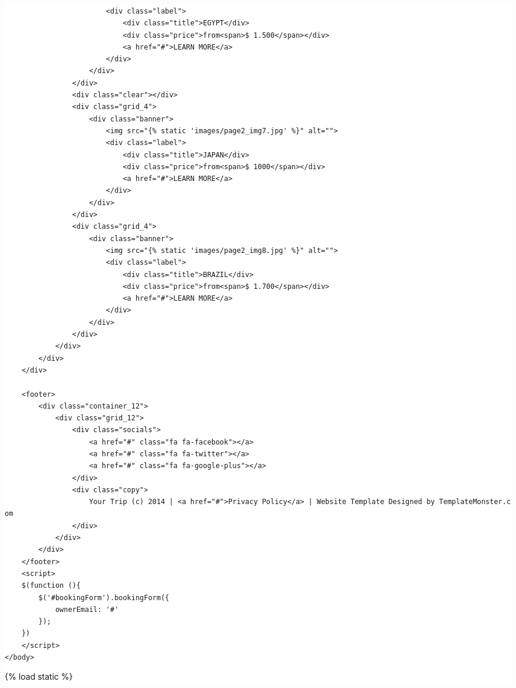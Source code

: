 							<div class="label">
								<div class="title">EGYPT</div>
								<div class="price">from<span>$ 1.500</span></div>
								<a href="#">LEARN MORE</a>
							</div>
						</div>
					</div>
					<div class="clear"></div>
					<div class="grid_4">
						<div class="banner">
							<img src="{% static 'images/page2_img7.jpg' %}" alt="">
							<div class="label">
								<div class="title">JAPAN</div>
								<div class="price">from<span>$ 1000</span></div>
								<a href="#">LEARN MORE</a>
							</div>
						</div>
					</div>
					<div class="grid_4">
						<div class="banner">
							<img src="{% static 'images/page2_img8.jpg' %}" alt="">
							<div class="label">
								<div class="title">BRAZIL</div>
								<div class="price">from<span>$ 1.700</span></div>
								<a href="#">LEARN MORE</a>
							</div>
						</div>
					</div>
				</div>
			</div>
		</div>

		<footer>
			<div class="container_12">
				<div class="grid_12">
					<div class="socials">
						<a href="#" class="fa fa-facebook"></a>
						<a href="#" class="fa fa-twitter"></a>
						<a href="#" class="fa fa-google-plus"></a>
					</div>
					<div class="copy">
						Your Trip (c) 2014 | <a href="#">Privacy Policy</a> | Website Template Designed by TemplateMonster.com
					</div>
				</div>
			</div>
		</footer>
		<script>
		$(function (){
			$('#bookingForm').bookingForm({
				ownerEmail: '#'
			});
		})
		</script>
	</body>
</html>
{% load static %}
<!DOCTYPE html>
<html lang="en">
	<head>
		<title>Special Offers</title>
		<meta charset="utf-8">
		<meta name="format-detection" content="telephone=no" />